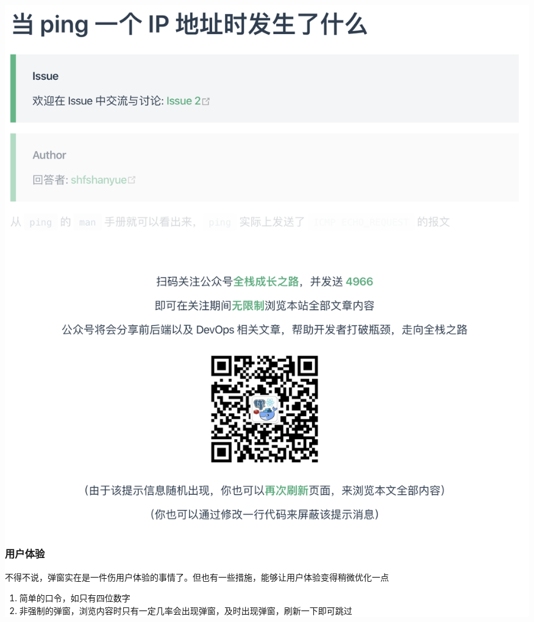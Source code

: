 ![博客被锁住时的截图](./assets/lock.png)

### 用户体验

不得不说，弹窗实在是一件伤用户体验的事情了。但也有一些措施，能够让用户体验变得稍微优化一点

1. 简单的口令，如只有四位数字
1. 非强制的弹窗，浏览内容时只有一定几率会出现弹窗，及时出现弹窗，刷新一下即可跳过
